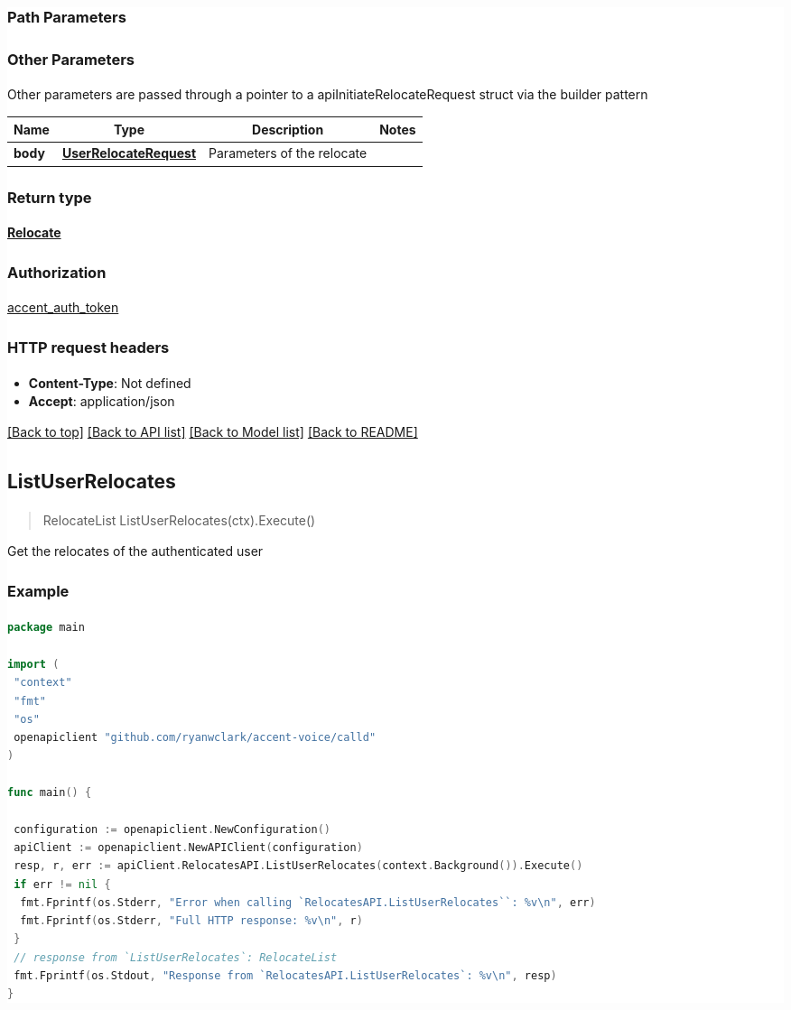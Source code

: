 ```go
```

### Path Parameters

### Other Parameters

Other parameters are passed through a pointer to a apiInitiateRelocateRequest struct via the builder pattern

Name | Type | Description  | Notes
------------- | ------------- | ------------- | -------------
 **body** | [**UserRelocateRequest**](UserRelocateRequest.md) | Parameters of the relocate |

### Return type

[**Relocate**](Relocate.md)

### Authorization

[accent_auth_token](../README.md#accent_auth_token)

### HTTP request headers

- **Content-Type**: Not defined
- **Accept**: application/json

[[Back to top]](#) [[Back to API list]](../README.md#documentation-for-api-endpoints)
[[Back to Model list]](../README.md#documentation-for-models)
[[Back to README]](../README.md)

## ListUserRelocates

> RelocateList ListUserRelocates(ctx).Execute()

Get the relocates of the authenticated user

### Example

```go
package main

import (
 "context"
 "fmt"
 "os"
 openapiclient "github.com/ryanwclark/accent-voice/calld"
)

func main() {

 configuration := openapiclient.NewConfiguration()
 apiClient := openapiclient.NewAPIClient(configuration)
 resp, r, err := apiClient.RelocatesAPI.ListUserRelocates(context.Background()).Execute()
 if err != nil {
  fmt.Fprintf(os.Stderr, "Error when calling `RelocatesAPI.ListUserRelocates``: %v\n", err)
  fmt.Fprintf(os.Stderr, "Full HTTP response: %v\n", r)
 }
 // response from `ListUserRelocates`: RelocateList
 fmt.Fprintf(os.Stdout, "Response from `RelocatesAPI.ListUserRelocates`: %v\n", resp)
}
```
